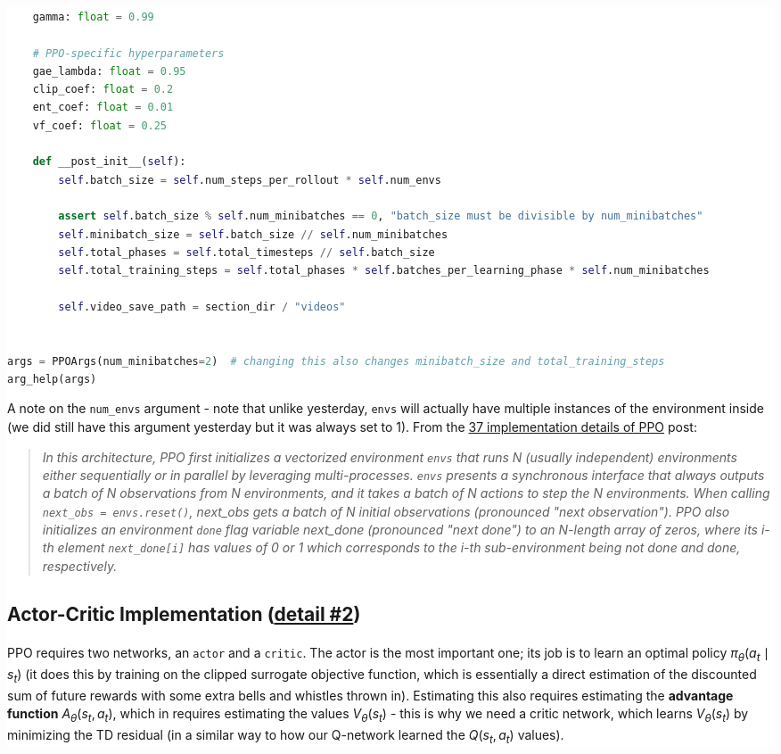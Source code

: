 ```python
    gamma: float = 0.99

    # PPO-specific hyperparameters
    gae_lambda: float = 0.95
    clip_coef: float = 0.2
    ent_coef: float = 0.01
    vf_coef: float = 0.25

    def __post_init__(self):
        self.batch_size = self.num_steps_per_rollout * self.num_envs

        assert self.batch_size % self.num_minibatches == 0, "batch_size must be divisible by num_minibatches"
        self.minibatch_size = self.batch_size // self.num_minibatches
        self.total_phases = self.total_timesteps // self.batch_size
        self.total_training_steps = self.total_phases * self.batches_per_learning_phase * self.num_minibatches

        self.video_save_path = section_dir / "videos"


args = PPOArgs(num_minibatches=2)  # changing this also changes minibatch_size and total_training_steps
arg_help(args)
```


A note on the `num_envs` argument - note that unlike yesterday, `envs` will actually have multiple instances of the environment inside (we did still have this argument yesterday but it was always set to 1). From the [37 implementation details of PPO](https://iclr-blog-track.github.io/2022/03/25/ppo-implementation-details/#:~:text=vectorized%20architecture) post:

> _In this architecture, PPO first initializes a vectorized environment `envs` that runs $N$ (usually independent) environments either sequentially or in parallel by leveraging multi-processes. `envs` presents a synchronous interface that always outputs a batch of $N$ observations from $N$ environments, and it takes a batch of $N$ actions to step the $N$ environments. When calling `next_obs = envs.reset()`, next_obs gets a batch of $N$ initial observations (pronounced "next observation"). PPO also initializes an environment `done` flag variable next_done (pronounced "next done") to an $N$-length array of zeros, where its i-th element `next_done[i]` has values of 0 or 1 which corresponds to the $i$-th sub-environment being *not done* and *done*, respectively._


## Actor-Critic Implementation ([detail #2](https://iclr-blog-track.github.io/2022/03/25/ppo-implementation-details/#:~:text=Orthogonal%20Initialization%20of%20Weights%20and%20Constant%20Initialization%20of%20biases))

PPO requires two networks, an `actor` and a `critic`. The actor is the most important one; its job is to learn an optimal policy $\pi_\theta(a_t \mid s_t)$ (it does this by training on the clipped surrogate objective function, which is essentially a direct estimation of the discounted sum of future rewards with some extra bells and whistles thrown in). Estimating this also requires estimating the **advantage function** $A_\theta(s_t, a_t)$, which in requires estimating the values $V_\theta(s_t)$ - this is why we need a critic network, which learns $V_\theta(s_t)$ by minimizing the TD residual (in a similar way to how our Q-network learned the $Q(s_t, a_t)$ values).
